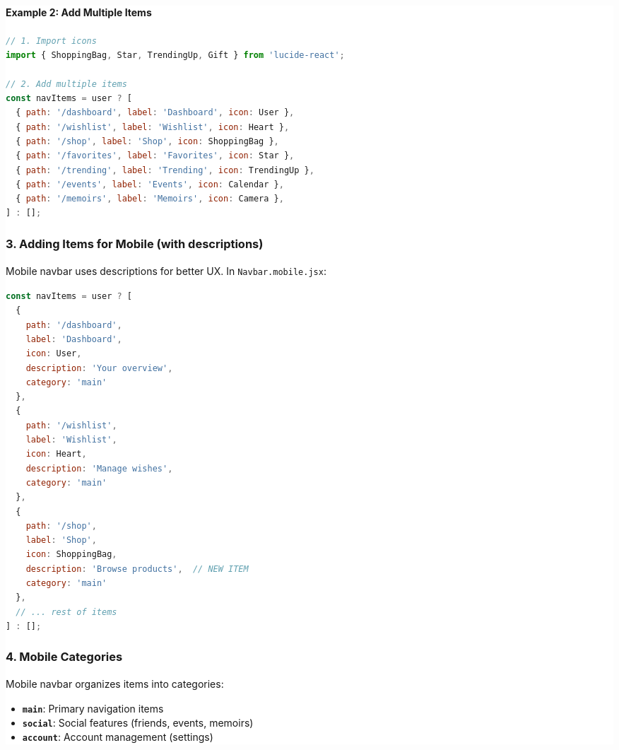 #### Example 2: Add Multiple Items
```javascript
// 1. Import icons
import { ShoppingBag, Star, TrendingUp, Gift } from 'lucide-react';

// 2. Add multiple items
const navItems = user ? [
  { path: '/dashboard', label: 'Dashboard', icon: User },
  { path: '/wishlist', label: 'Wishlist', icon: Heart },
  { path: '/shop', label: 'Shop', icon: ShoppingBag },
  { path: '/favorites', label: 'Favorites', icon: Star },
  { path: '/trending', label: 'Trending', icon: TrendingUp },
  { path: '/events', label: 'Events', icon: Calendar },
  { path: '/memoirs', label: 'Memoirs', icon: Camera },
] : [];
```

### 3. Adding Items for Mobile (with descriptions)

Mobile navbar uses descriptions for better UX. In `Navbar.mobile.jsx`:

```javascript
const navItems = user ? [
  {
    path: '/dashboard',
    label: 'Dashboard',
    icon: User,
    description: 'Your overview',
    category: 'main'
  },
  {
    path: '/wishlist',
    label: 'Wishlist',
    icon: Heart,
    description: 'Manage wishes',
    category: 'main'
  },
  {
    path: '/shop',
    label: 'Shop',
    icon: ShoppingBag,
    description: 'Browse products',  // NEW ITEM
    category: 'main'
  },
  // ... rest of items
] : [];
```

### 4. Mobile Categories

Mobile navbar organizes items into categories:

- **`main`**: Primary navigation items
- **`social`**: Social features (friends, events, memoirs)
- **`account`**: Account management (settings)
